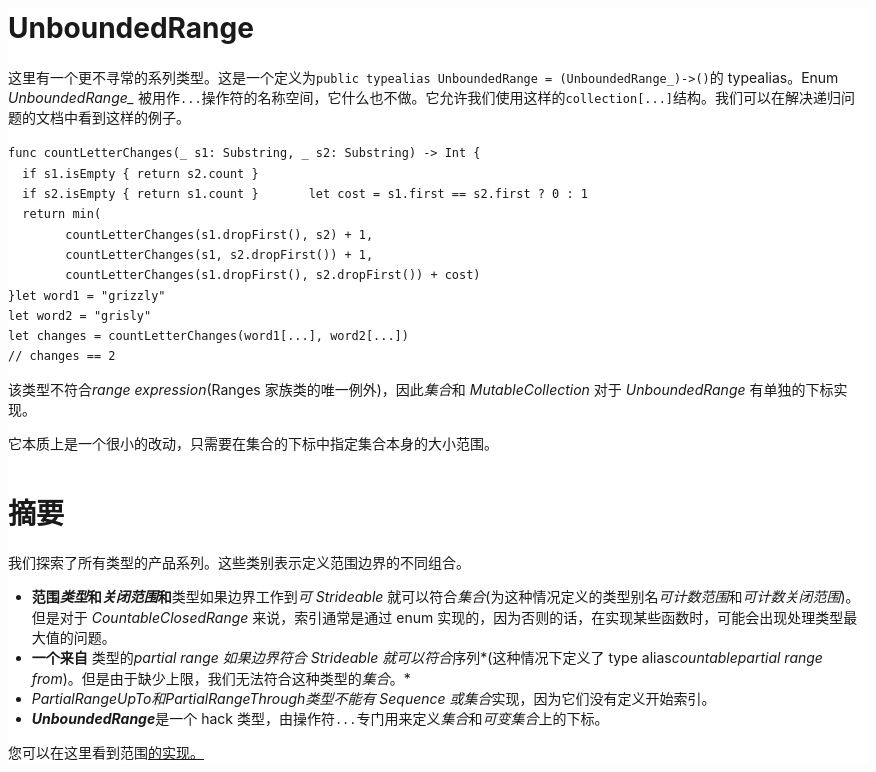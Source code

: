 # UnboundedRange

这里有一个更不寻常的系列类型。这是一个定义为`public typealias UnboundedRange = (UnboundedRange_)->()`的 typealias。Enum *UnboundedRange_* 被用作`...`操作符的名称空间，它什么也不做。它允许我们使用这样的`collection[...]`结构。我们可以在解决递归问题的文档中看到这样的例子。

```
func countLetterChanges(_ s1: Substring, _ s2: Substring) -> Int {
  if s1.isEmpty { return s2.count }    
  if s2.isEmpty { return s1.count }       let cost = s1.first == s2.first ? 0 : 1     
  return min(
        countLetterChanges(s1.dropFirst(), s2) + 1,
        countLetterChanges(s1, s2.dropFirst()) + 1,
        countLetterChanges(s1.dropFirst(), s2.dropFirst()) + cost)
}let word1 = "grizzly"
let word2 = "grisly"
let changes = countLetterChanges(word1[...], word2[...])
// changes == 2
```

该类型不符合*range expression*(Ranges 家族类的唯一例外)，因此*集合*和 *MutableCollection* 对于 *UnboundedRange* 有单独的下标实现。

它本质上是一个很小的改动，只需要在集合的下标中指定集合本身的大小范围。

# 摘要

我们探索了所有类型的产品系列。这些类别表示定义范围边界的不同组合。

*   **范围*类型*和*关闭范围*和**类型如果边界工作到*可 Strideable* 就可以符合*集合*(为这种情况定义的类型别名*可计数范围*和*可计数关闭范围*)。但是对于 *CountableClosedRange* 来说，索引通常是通过 enum 实现的，因为否则的话，在实现某些函数时，可能会出现处理类型最大值的问题。
*   **一个来自** 类型的*partial range 如果边界符合 *Strideable* 就可以符合*序列*(这种情况下定义了 type alias*countablepartial range from*)。但是由于缺少上限，我们无法符合这种类型的*集合*。*
*   ***PartialRangeUpTo*和*PartialRangeThrough***类型不能有 *Sequence* 或*集合*实现，因为它们没有定义开始索引。
*   ***UnboundedRange***是一个 hack 类型，由操作符`...`专门用来定义*集合*和*可变集合*上的下标。

您可以在这里看到范围[的实现。](https://github.com/apple/swift/tree/main/stdlib/public/core)